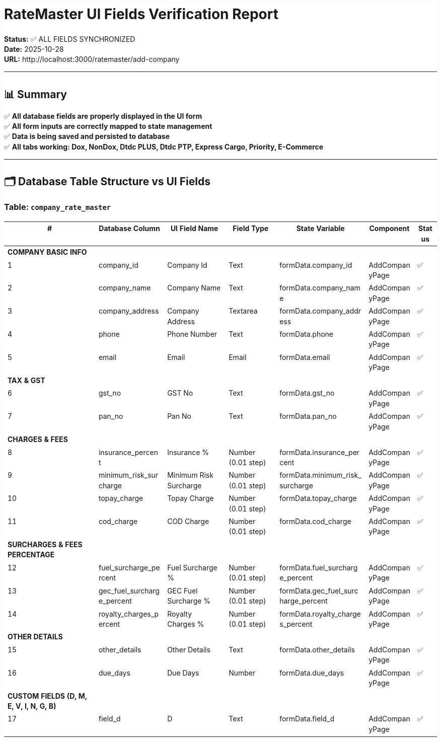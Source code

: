# RateMaster UI Fields Verification Report

**Status:** ✅ ALL FIELDS SYNCHRONIZED  
**Date:** 2025-10-28  
**URL:** http://localhost:3000/ratemaster/add-company

---

## 📊 Summary

✅ **All database fields are properly displayed in the UI form**  
✅ **All form inputs are correctly mapped to state management**  
✅ **Data is being saved and persisted to database**  
✅ **All tabs working: Dox, NonDox, Dtdc PLUS, Dtdc PTP, Express Cargo, Priority, E-Commerce**

---

## 🗂️ Database Table Structure vs UI Fields

### Table: `company_rate_master`

| #                                          | Database Column            | UI Field Name          | Field Type         | State Variable                      | Component      | Status |
| ------------------------------------------ | -------------------------- | ---------------------- | ------------------ | ----------------------------------- | -------------- | ------ |
| **COMPANY BASIC INFO**                     |
| 1                                          | company_id                 | Company Id             | Text               | formData.company_id                 | AddCompanyPage | ✅     |
| 2                                          | company_name               | Company Name           | Text               | formData.company_name               | AddCompanyPage | ✅     |
| 3                                          | company_address            | Company Address        | Textarea           | formData.company_address            | AddCompanyPage | ✅     |
| 4                                          | phone                      | Phone Number           | Text               | formData.phone                      | AddCompanyPage | ✅     |
| 5                                          | email                      | Email                  | Email              | formData.email                      | AddCompanyPage | ✅     |
| **TAX & GST**                              |
| 6                                          | gst_no                     | GST No                 | Text               | formData.gst_no                     | AddCompanyPage | ✅     |
| 7                                          | pan_no                     | Pan No                 | Text               | formData.pan_no                     | AddCompanyPage | ✅     |
| **CHARGES & FEES**                         |
| 8                                          | insurance_percent          | Insurance %            | Number (0.01 step) | formData.insurance_percent          | AddCompanyPage | ✅     |
| 9                                          | minimum_risk_surcharge     | Minimum Risk Surcharge | Number (0.01 step) | formData.minimum_risk_surcharge     | AddCompanyPage | ✅     |
| 10                                         | topay_charge               | Topay Charge           | Number (0.01 step) | formData.topay_charge               | AddCompanyPage | ✅     |
| 11                                         | cod_charge                 | COD Charge             | Number (0.01 step) | formData.cod_charge                 | AddCompanyPage | ✅     |
| **SURCHARGES & FEES PERCENTAGE**           |
| 12                                         | fuel_surcharge_percent     | Fuel Surcharge %       | Number (0.01 step) | formData.fuel_surcharge_percent     | AddCompanyPage | ✅     |
| 13                                         | gec_fuel_surcharge_percent | GEC Fuel Surcharge %   | Number (0.01 step) | formData.gec_fuel_surcharge_percent | AddCompanyPage | ✅     |
| 14                                         | royalty_charges_percent    | Royalty Charges %      | Number (0.01 step) | formData.royalty_charges_percent    | AddCompanyPage | ✅     |
| **OTHER DETAILS**                          |
| 15                                         | other_details              | Other Details          | Text               | formData.other_details              | AddCompanyPage | ✅     |
| 16                                         | due_days                   | Due Days               | Number             | formData.due_days                   | AddCompanyPage | ✅     |
| **CUSTOM FIELDS (D, M, E, V, I, N, G, B)** |
| 17                                         | field_d                    | D                      | Text               | formData.field_d                    | AddCompanyPage | ✅     |